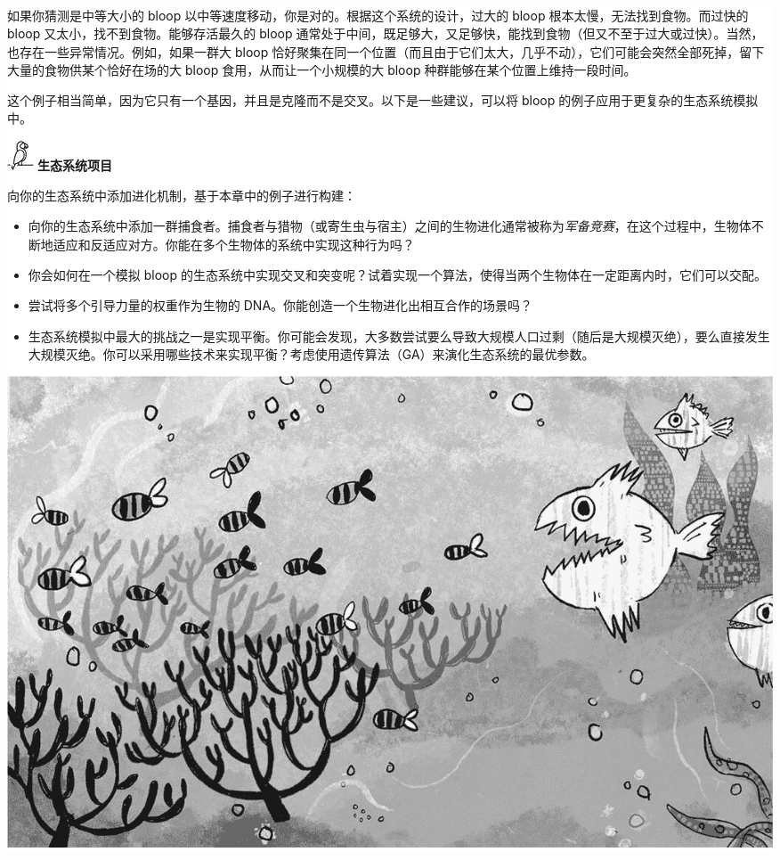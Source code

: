 
如果你猜测是中等大小的 bloop 以中等速度移动，你是对的。根据这个系统的设计，过大的 bloop 根本太慢，无法找到食物。而过快的 bloop 又太小，找不到食物。能够存活最久的 bloop 通常处于中间，既足够大，又足够快，能找到食物（但又不至于过大或过快）。当然，也存在一些异常情况。例如，如果一群大 bloop 恰好聚集在同一个位置（而且由于它们太大，几乎不动），它们可能会突然全部死掉，留下大量的食物供某个恰好在场的大 bloop 食用，从而让一个小规模的大 bloop 种群能够在某个位置上维持一段时间。

这个例子相当简单，因为它只有一个基因，并且是克隆而不是交叉。以下是一些建议，可以将 bloop 的例子应用于更复杂的生态系统模拟中。

![Image](img/bird.jpg) **生态系统项目**

向你的生态系统中添加进化机制，基于本章中的例子进行构建：

+   向你的生态系统中添加一群捕食者。捕食者与猎物（或寄生虫与宿主）之间的生物进化通常被称为*军备竞赛*，在这个过程中，生物体不断地适应和反适应对方。你能在多个生物体的系统中实现这种行为吗？

+   你会如何在一个模拟 bloop 的生态系统中实现交叉和突变呢？试着实现一个算法，使得当两个生物体在一定距离内时，它们可以交配。

+   尝试将多个引导力量的权重作为生物的 DNA。你能创造一个生物进化出相互合作的场景吗？

+   生态系统模拟中最大的挑战之一是实现平衡。你可能会发现，大多数尝试要么导致大规模人口过剩（随后是大规模灭绝），要么直接发生大规模灭绝。你可以采用哪些技术来实现平衡？考虑使用遗传算法（GA）来演化生态系统的最优参数。

![Image](img/pg535_Image_823.jpg)
